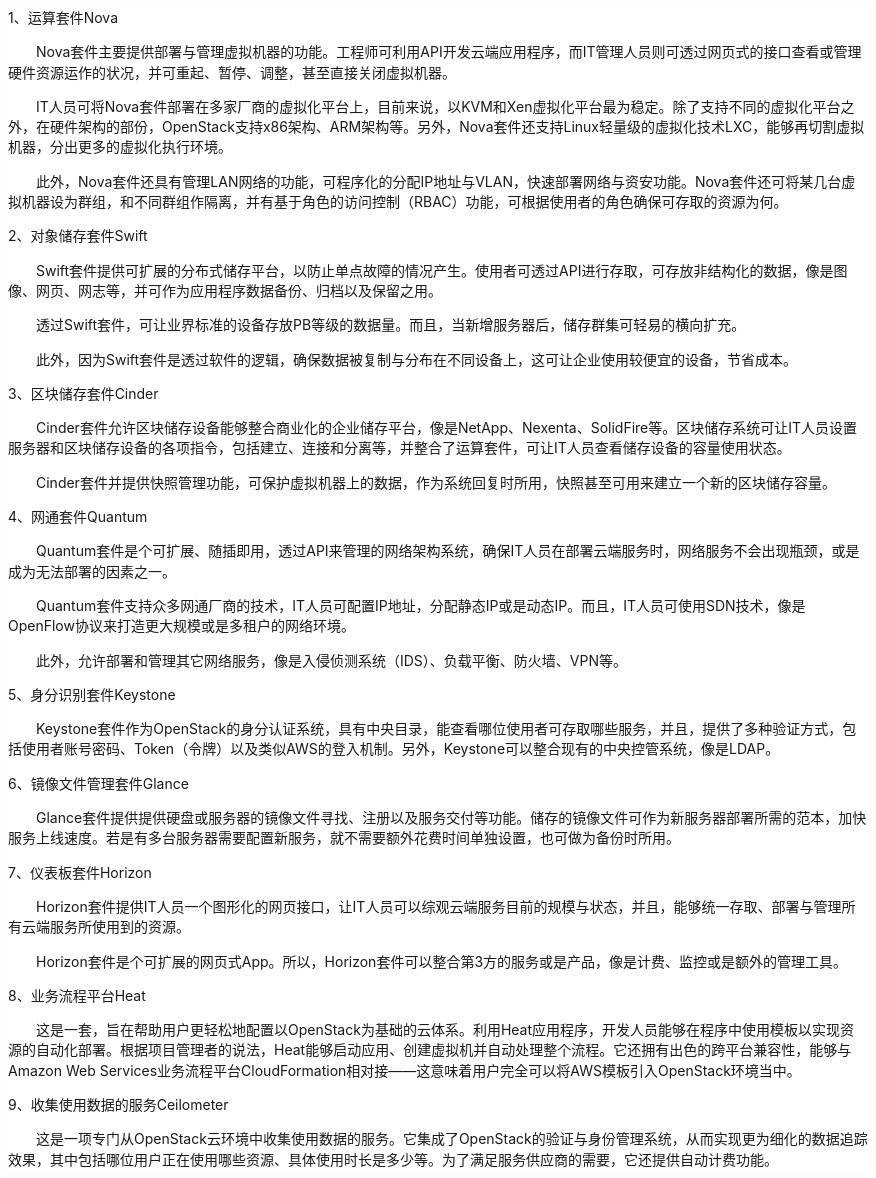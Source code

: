 1、运算套件Nova

&emsp;&emsp;Nova套件主要提供部署与管理虚拟机器的功能。工程师可利用API开发云端应用程序，而IT管理人员则可透过网页式的接口查看或管理硬件资源运作的状况，并可重起、暂停、调整，甚至直接关闭虚拟机器。

&emsp;&emsp;IT人员可将Nova套件部署在多家厂商的虚拟化平台上，目前来说，以KVM和Xen虚拟化平台最为稳定。除了支持不同的虚拟化平台之外，在硬件架构的部份，OpenStack支持x86架构、ARM架构等。另外，Nova套件还支持Linux轻量级的虚拟化技术LXC，能够再切割虚拟机器，分出更多的虚拟化执行环境。  

&emsp;&emsp;此外，Nova套件还具有管理LAN网络的功能，可程序化的分配IP地址与VLAN，快速部署网络与资安功能。Nova套件还可将某几台虚拟机器设为群组，和不同群组作隔离，并有基于角色的访问控制（RBAC）功能，可根据使用者的角色确保可存取的资源为何。

2、对象储存套件Swift

&emsp;&emsp;Swift套件提供可扩展的分布式储存平台，以防止单点故障的情况产生。使用者可透过API进行存取，可存放非结构化的数据，像是图像、网页、网志等，并可作为应用程序数据备份、归档以及保留之用。

&emsp;&emsp;透过Swift套件，可让业界标准的设备存放PB等级的数据量。而且，当新增服务器后，储存群集可轻易的横向扩充。

&emsp;&emsp;此外，因为Swift套件是透过软件的逻辑，确保数据被复制与分布在不同设备上，这可让企业使用较便宜的设备，节省成本。

3、区块储存套件Cinder

&emsp;&emsp;Cinder套件允许区块储存设备能够整合商业化的企业储存平台，像是NetApp、Nexenta、SolidFire等。区块储存系统可让IT人员设置服务器和区块储存设备的各项指令，包括建立、连接和分离等，并整合了运算套件，可让IT人员查看储存设备的容量使用状态。

&emsp;&emsp;Cinder套件并提供快照管理功能，可保护虚拟机器上的数据，作为系统回复时所用，快照甚至可用来建立一个新的区块储存容量。

4、网通套件Quantum

&emsp;&emsp;Quantum套件是个可扩展、随插即用，透过API来管理的网络架构系统，确保IT人员在部署云端服务时，网络服务不会出现瓶颈，或是成为无法部署的因素之一。

&emsp;&emsp;Quantum套件支持众多网通厂商的技术，IT人员可配置IP地址，分配静态IP或是动态IP。而且，IT人员可使用SDN技术，像是OpenFlow协议来打造更大规模或是多租户的网络环境。

&emsp;&emsp;此外，允许部署和管理其它网络服务，像是入侵侦测系统（IDS）、负载平衡、防火墙、VPN等。

5、身分识别套件Keystone

&emsp;&emsp;Keystone套件作为OpenStack的身分认证系统，具有中央目录，能查看哪位使用者可存取哪些服务，并且，提供了多种验证方式，包括使用者账号密码、Token（令牌）以及类似AWS的登入机制。另外，Keystone可以整合现有的中央控管系统，像是LDAP。

6、镜像文件管理套件Glance

&emsp;&emsp;Glance套件提供提供硬盘或服务器的镜像文件寻找、注册以及服务交付等功能。储存的镜像文件可作为新服务器部署所需的范本，加快服务上线速度。若是有多台服务器需要配置新服务，就不需要额外花费时间单独设置，也可做为备份时所用。

7、仪表板套件Horizon

&emsp;&emsp;Horizon套件提供IT人员一个图形化的网页接口，让IT人员可以综观云端服务目前的规模与状态，并且，能够统一存取、部署与管理所有云端服务所使用到的资源。

&emsp;&emsp;Horizon套件是个可扩展的网页式App。所以，Horizon套件可以整合第3方的服务或是产品，像是计费、监控或是额外的管理工具。

8、业务流程平台Heat

&emsp;&emsp;这是一套，旨在帮助用户更轻松地配置以OpenStack为基础的云体系。利用Heat应用程序，开发人员能够在程序中使用模板以实现资源的自动化部署。根据项目管理者的说法，Heat能够启动应用、创建虚拟机并自动处理整个流程。它还拥有出色的跨平台兼容性，能够与Amazon Web Services业务流程平台CloudFormation相对接——这意味着用户完全可以将AWS模板引入OpenStack环境当中。

9、收集使用数据的服务Ceilometer

&emsp;&emsp;这是一项专门从OpenStack云环境中收集使用数据的服务。它集成了OpenStack的验证与身份管理系统，从而实现更为细化的数据追踪效果，其中包括哪位用户正在使用哪些资源、具体使用时长是多少等。为了满足服务供应商的需要，它还提供自动计费功能。
